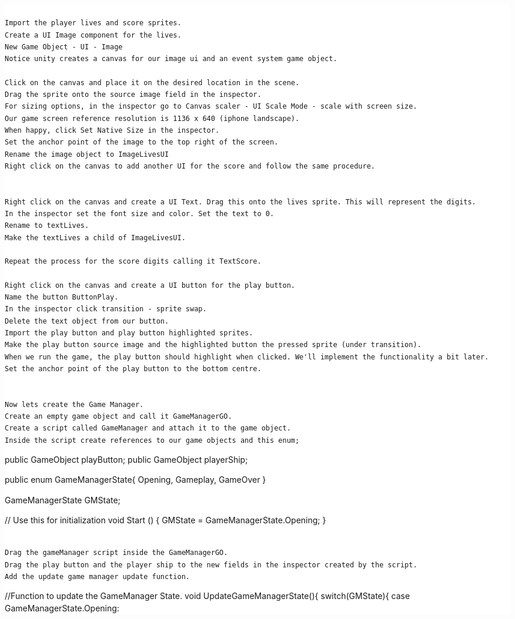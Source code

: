 ```

Import the player lives and score sprites.
Create a UI Image component for the lives.
New Game Object - UI - Image
Notice unity creates a canvas for our image ui and an event system game object.

Click on the canvas and place it on the desired location in the scene.
Drag the sprite onto the source image field in the inspector.
For sizing options, in the inspector go to Canvas scaler - UI Scale Mode - scale with screen size.
Our game screen reference resolution is 1136 x 640 (iphone landscape).
When happy, click Set Native Size in the inspector.
Set the anchor point of the image to the top right of the screen.
Rename the image object to ImageLivesUI
Right click on the canvas to add another UI for the score and follow the same procedure.


Right click on the canvas and create a UI Text. Drag this onto the lives sprite. This will represent the digits.
In the inspector set the font size and color. Set the text to 0.
Rename to textLives.
Make the textLives a child of ImageLivesUI.

Repeat the process for the score digits calling it TextScore.

Right click on the canvas and create a UI button for the play button.
Name the button ButtonPlay.
In the inspector click transition - sprite swap.
Delete the text object from our button.
Import the play button and play button highlighted sprites.
Make the play button source image and the highlighted button the pressed sprite (under transition).
When we run the game, the play button should highlight when clicked. We'll implement the functionality a bit later.
Set the anchor point of the play button to the bottom centre.


Now lets create the Game Manager.
Create an empty game object and call it GameManagerGO.
Create a script called GameManager and attach it to the game object.
Inside the script create references to our game objects and this enum;
```
public GameObject playButton;
public GameObject playerShip;

public enum GameManagerState{
    Opening,
    Gameplay,
    GameOver
}

GameManagerState GMState;

// Use this for initialization
void Start () {
      GMState = GameManagerState.Opening;
}
```

Drag the gameManager script inside the GameManagerGO.
Drag the play button and the player ship to the new fields in the inspector created by the script.
Add the update game manager update function.
```
//Function to update the GameManager State.
void UpdateGameManagerState(){
    switch(GMState){
        case GameManagerState.Opening: